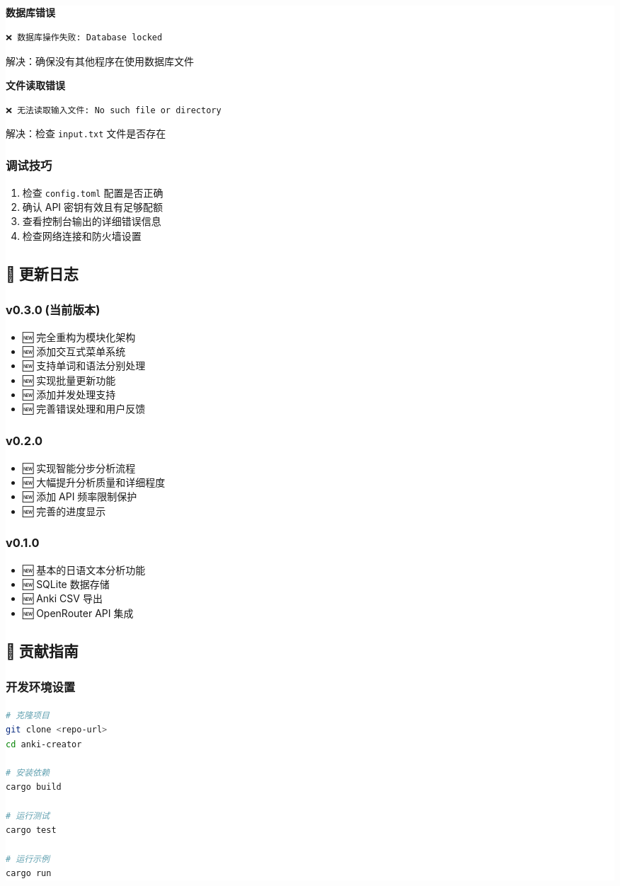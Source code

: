 **数据库错误**
```
❌ 数据库操作失败: Database locked
```
解决：确保没有其他程序在使用数据库文件

**文件读取错误**
```
❌ 无法读取输入文件: No such file or directory
```
解决：检查 `input.txt` 文件是否存在

### 调试技巧
1. 检查 `config.toml` 配置是否正确
2. 确认 API 密钥有效且有足够配额
3. 查看控制台输出的详细错误信息
4. 检查网络连接和防火墙设置

## 🔄 更新日志

### v0.3.0 (当前版本)
- 🆕 完全重构为模块化架构
- 🆕 添加交互式菜单系统
- 🆕 支持单词和语法分别处理
- 🆕 实现批量更新功能
- 🆕 添加并发处理支持
- 🆕 完善错误处理和用户反馈

### v0.2.0
- 🆕 实现智能分步分析流程
- 🆕 大幅提升分析质量和详细程度
- 🆕 添加 API 频率限制保护
- 🆕 完善的进度显示

### v0.1.0
- 🆕 基本的日语文本分析功能
- 🆕 SQLite 数据存储
- 🆕 Anki CSV 导出
- 🆕 OpenRouter API 集成

## 🤝 贡献指南

### 开发环境设置
```bash
# 克隆项目
git clone <repo-url>
cd anki-creator

# 安装依赖
cargo build

# 运行测试
cargo test

# 运行示例
cargo run
```

